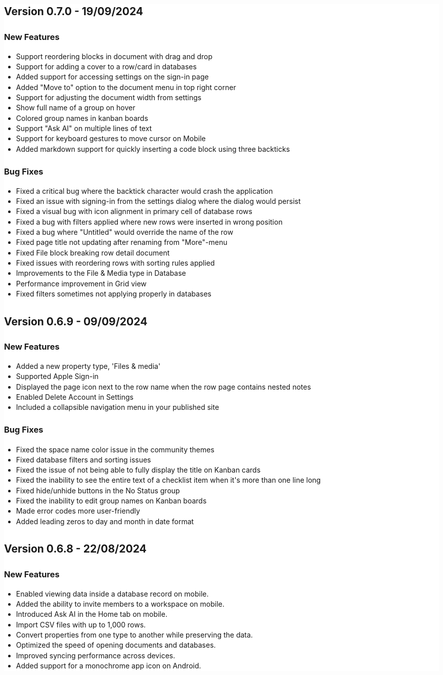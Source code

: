 ## Version 0.7.0 - 19/09/2024
### New Features
- Support reordering blocks in document with drag and drop
- Support for adding a cover to a row/card in databases
- Added support for accessing settings on the sign-in page
- Added "Move to" option to the document menu in top right corner
- Support for adjusting the document width from settings
- Show full name of a group on hover
- Colored group names in kanban boards
- Support "Ask AI" on multiple lines of text
- Support for keyboard gestures to move cursor on Mobile
- Added markdown support for quickly inserting a code block using three backticks

### Bug Fixes
- Fixed a critical bug where the backtick character would crash the application
- Fixed an issue with signing-in from the settings dialog where the dialog would persist
- Fixed a visual bug with icon alignment in primary cell of database rows
- Fixed a bug with filters applied where new rows were inserted in wrong position
- Fixed a bug where "Untitled" would override the name of the row
- Fixed page title not updating after renaming from "More"-menu
- Fixed File block breaking row detail document
- Fixed issues with reordering rows with sorting rules applied
- Improvements to the File & Media type in Database
- Performance improvement in Grid view
- Fixed filters sometimes not applying properly in databases

## Version 0.6.9 - 09/09/2024
### New Features
- Added a new property type, 'Files & media'
- Supported Apple Sign-in
- Displayed the page icon next to the row name when the row page contains nested notes
- Enabled Delete Account in Settings
- Included a collapsible navigation menu in your published site

### Bug Fixes
- Fixed the space name color issue in the community themes
- Fixed database filters and sorting issues
- Fixed the issue of not being able to fully display the title on Kanban cards
- Fixed the inability to see the entire text of a checklist item when it's more than one line long
- Fixed hide/unhide buttons in the No Status group
- Fixed the inability to edit group names on Kanban boards
- Made error codes more user-friendly
- Added leading zeros to day and month in date format

## Version 0.6.8 - 22/08/2024
### New Features
- Enabled viewing data inside a database record on mobile.
- Added the ability to invite members to a workspace on mobile.
- Introduced Ask AI in the Home tab on mobile.
- Import CSV files with up to 1,000 rows.
- Convert properties from one type to another while preserving the data.
- Optimized the speed of opening documents and databases.
- Improved syncing performance across devices.
- Added support for a monochrome app icon on Android.
